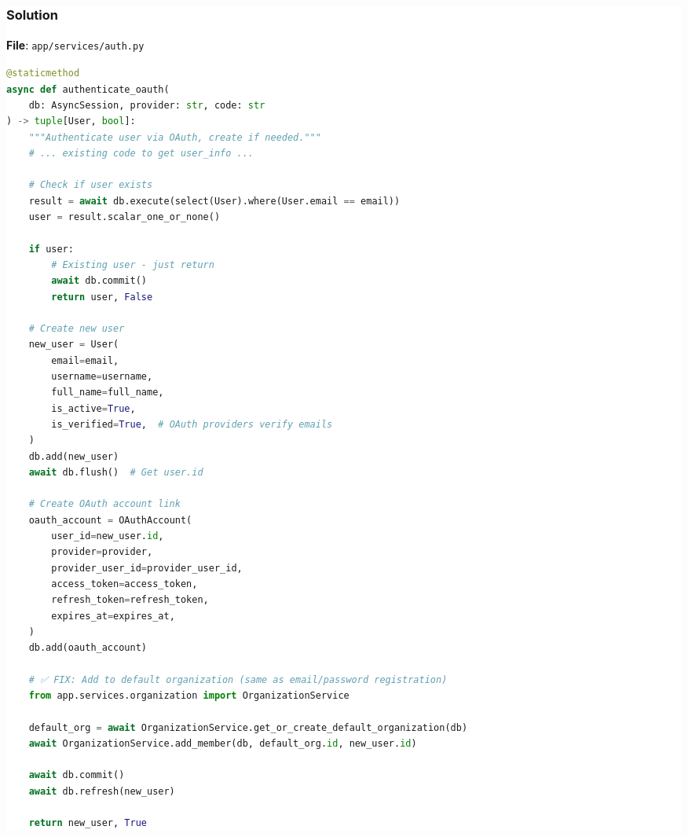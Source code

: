 ### Solution

**File**: `app/services/auth.py`

```python
@staticmethod
async def authenticate_oauth(
    db: AsyncSession, provider: str, code: str
) -> tuple[User, bool]:
    """Authenticate user via OAuth, create if needed."""
    # ... existing code to get user_info ...

    # Check if user exists
    result = await db.execute(select(User).where(User.email == email))
    user = result.scalar_one_or_none()

    if user:
        # Existing user - just return
        await db.commit()
        return user, False

    # Create new user
    new_user = User(
        email=email,
        username=username,
        full_name=full_name,
        is_active=True,
        is_verified=True,  # OAuth providers verify emails
    )
    db.add(new_user)
    await db.flush()  # Get user.id

    # Create OAuth account link
    oauth_account = OAuthAccount(
        user_id=new_user.id,
        provider=provider,
        provider_user_id=provider_user_id,
        access_token=access_token,
        refresh_token=refresh_token,
        expires_at=expires_at,
    )
    db.add(oauth_account)

    # ✅ FIX: Add to default organization (same as email/password registration)
    from app.services.organization import OrganizationService

    default_org = await OrganizationService.get_or_create_default_organization(db)
    await OrganizationService.add_member(db, default_org.id, new_user.id)

    await db.commit()
    await db.refresh(new_user)

    return new_user, True
```
